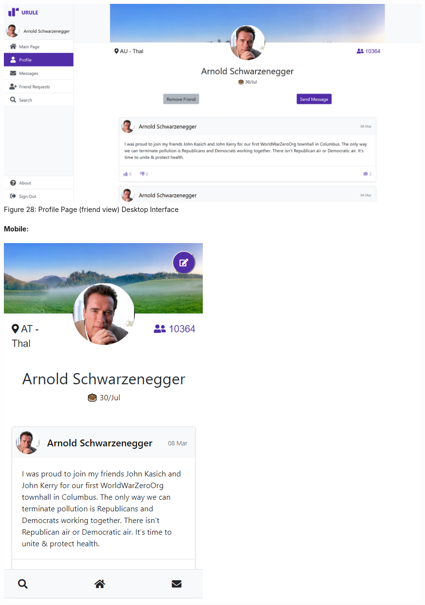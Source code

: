 ![profile-friend-desktop](uploads/537fb6fe67b035a4e1b0f63d88b17a57/profile-friend-desktop.png)  
Figure 28: Profile Page (friend view) Desktop Interface

#### Mobile:

![profile-mobile](uploads/ea3ea0371457ba1f5f712226e58ff2ea/profile-mobile.png)  